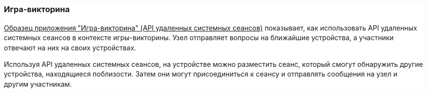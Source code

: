 ### <a name="quiz-game"></a>Игра-викторина

[Образец приложения "Игра-викторина" (API удаленных системных сеансов)](https://github.com/microsoft/Windows-appsample-remote-system-sessions) показывает, как использовать API удаленных системных сеансов в контексте игры-викторины. Узел отправляет вопросы на ближайшие устройства, а участники отвечают на них на своих устройствах.

Используя API удаленных системных сеансов, на устройстве можно разместить сеанс, который смогут обнаружить другие устройства, находящиеся поблизости. Затем они могут присоединиться к сеансу и отправлять сообщения на узел и другим участникам. 
